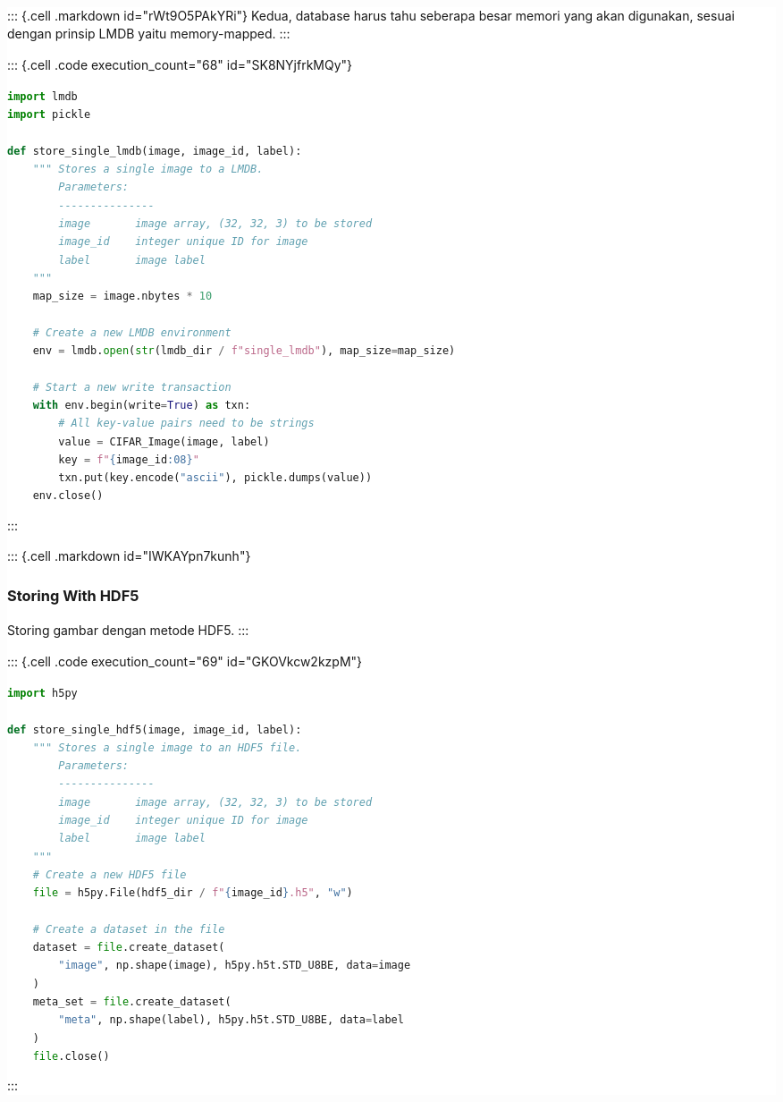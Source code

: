 ::: {.cell .markdown id="rWt9O5PAkYRi"}
Kedua, database harus tahu seberapa besar memori yang akan digunakan,
sesuai dengan prinsip LMDB yaitu memory-mapped.
:::

::: {.cell .code execution_count="68" id="SK8NYjfrkMQy"}
``` python
import lmdb
import pickle

def store_single_lmdb(image, image_id, label):
    """ Stores a single image to a LMDB.
        Parameters:
        ---------------
        image       image array, (32, 32, 3) to be stored
        image_id    integer unique ID for image
        label       image label
    """
    map_size = image.nbytes * 10

    # Create a new LMDB environment
    env = lmdb.open(str(lmdb_dir / f"single_lmdb"), map_size=map_size)

    # Start a new write transaction
    with env.begin(write=True) as txn:
        # All key-value pairs need to be strings
        value = CIFAR_Image(image, label)
        key = f"{image_id:08}"
        txn.put(key.encode("ascii"), pickle.dumps(value))
    env.close()
```
:::

::: {.cell .markdown id="IWKAYpn7kunh"}
### **Storing With HDF5**

Storing gambar dengan metode HDF5.
:::

::: {.cell .code execution_count="69" id="GKOVkcw2kzpM"}
``` python
import h5py

def store_single_hdf5(image, image_id, label):
    """ Stores a single image to an HDF5 file.
        Parameters:
        ---------------
        image       image array, (32, 32, 3) to be stored
        image_id    integer unique ID for image
        label       image label
    """
    # Create a new HDF5 file
    file = h5py.File(hdf5_dir / f"{image_id}.h5", "w")

    # Create a dataset in the file
    dataset = file.create_dataset(
        "image", np.shape(image), h5py.h5t.STD_U8BE, data=image
    )
    meta_set = file.create_dataset(
        "meta", np.shape(label), h5py.h5t.STD_U8BE, data=label
    )
    file.close()
```
:::

